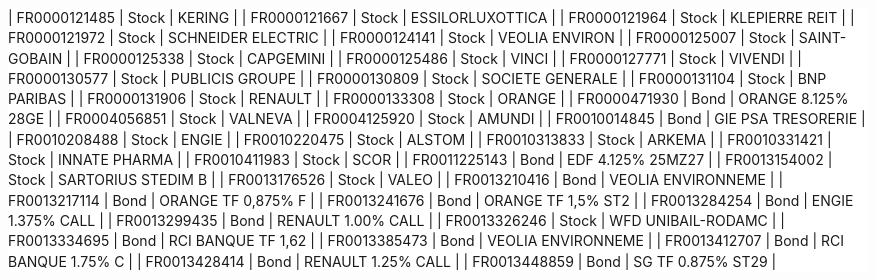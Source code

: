 | FR0000121485 | Stock | KERING |
| FR0000121667 | Stock | ESSILORLUXOTTICA |
| FR0000121964 | Stock | KLEPIERRE REIT |
| FR0000121972 | Stock | SCHNEIDER ELECTRIC |
| FR0000124141 | Stock | VEOLIA ENVIRON |
| FR0000125007 | Stock | SAINT-GOBAIN |
| FR0000125338 | Stock | CAPGEMINI |
| FR0000125486 | Stock | VINCI |
| FR0000127771 | Stock | VIVENDI |
| FR0000130577 | Stock | PUBLICIS GROUPE |
| FR0000130809 | Stock | SOCIETE GENERALE |
| FR0000131104 | Stock | BNP PARIBAS |
| FR0000131906 | Stock | RENAULT |
| FR0000133308 | Stock | ORANGE |
| FR0000471930 | Bond | ORANGE 8.125% 28GE |
| FR0004056851 | Stock | VALNEVA |
| FR0004125920 | Stock | AMUNDI |
| FR0010014845 | Bond | GIE PSA TRESORERIE |
| FR0010208488 | Stock | ENGIE |
| FR0010220475 | Stock | ALSTOM |
| FR0010313833 | Stock | ARKEMA |
| FR0010331421 | Stock | INNATE PHARMA |
| FR0010411983 | Stock | SCOR |
| FR0011225143 | Bond | EDF 4.125% 25MZ27 |
| FR0013154002 | Stock | SARTORIUS STEDIM B |
| FR0013176526 | Stock | VALEO |
| FR0013210416 | Bond | VEOLIA ENVIRONNEME |
| FR0013217114 | Bond | ORANGE TF 0,875% F |
| FR0013241676 | Bond | ORANGE TF 1,5% ST2 |
| FR0013284254 | Bond | ENGIE 1.375% CALL |
| FR0013299435 | Bond | RENAULT 1.00% CALL |
| FR0013326246 | Stock | WFD UNIBAIL-RODAMC |
| FR0013334695 | Bond | RCI BANQUE TF 1,62 |
| FR0013385473 | Bond | VEOLIA ENVIRONNEME |
| FR0013412707 | Bond | RCI BANQUE 1.75% C |
| FR0013428414 | Bond | RENAULT 1.25% CALL |
| FR0013448859 | Bond | SG TF 0.875% ST29 |